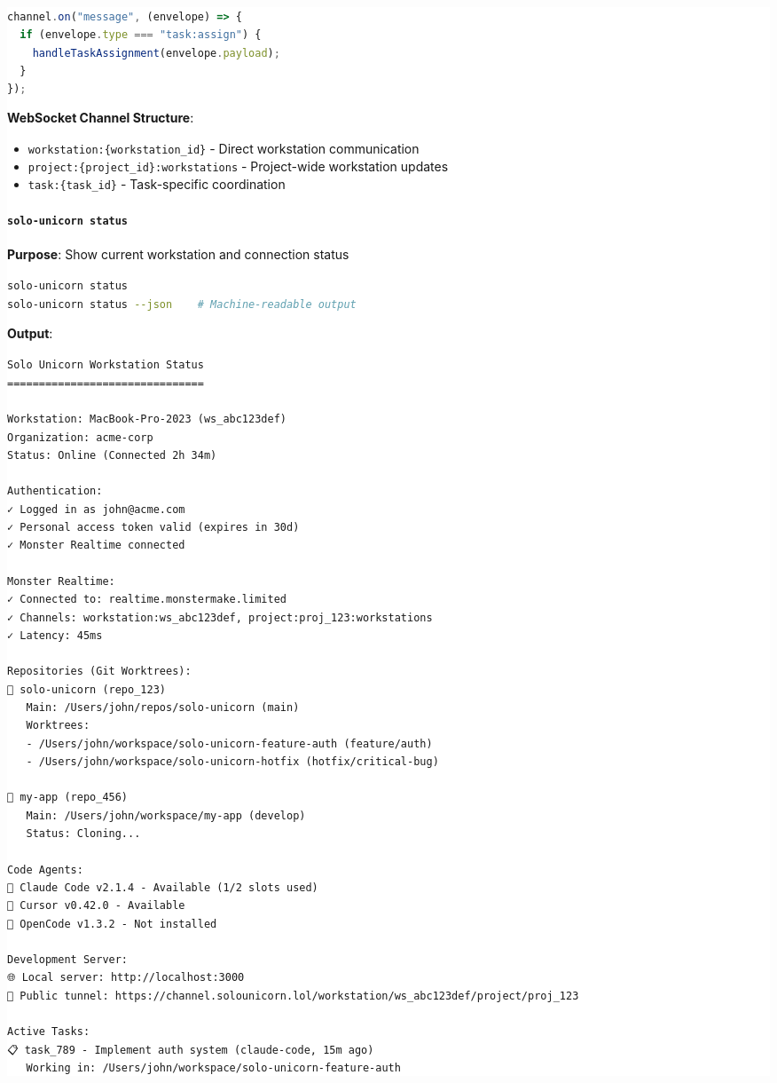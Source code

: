 ```typescript
channel.on("message", (envelope) => {
  if (envelope.type === "task:assign") {
    handleTaskAssignment(envelope.payload);
  }
});
```

**WebSocket Channel Structure**:

- `workstation:{workstation_id}` - Direct workstation communication
- `project:{project_id}:workstations` - Project-wide workstation updates
- `task:{task_id}` - Task-specific coordination

#### `solo-unicorn status`

**Purpose**: Show current workstation and connection status

```bash
solo-unicorn status
solo-unicorn status --json    # Machine-readable output
```

**Output**:

```
Solo Unicorn Workstation Status
===============================

Workstation: MacBook-Pro-2023 (ws_abc123def)
Organization: acme-corp
Status: Online (Connected 2h 34m)

Authentication:
✓ Logged in as john@acme.com
✓ Personal access token valid (expires in 30d)
✓ Monster Realtime connected

Monster Realtime:
✓ Connected to: realtime.monstermake.limited
✓ Channels: workstation:ws_abc123def, project:proj_123:workstations
✓ Latency: 45ms

Repositories (Git Worktrees):
📁 solo-unicorn (repo_123)
   Main: /Users/john/repos/solo-unicorn (main)
   Worktrees:
   - /Users/john/workspace/solo-unicorn-feature-auth (feature/auth)
   - /Users/john/workspace/solo-unicorn-hotfix (hotfix/critical-bug)

📁 my-app (repo_456)
   Main: /Users/john/workspace/my-app (develop)
   Status: Cloning...

Code Agents:
🤖 Claude Code v2.1.4 - Available (1/2 slots used)
🤖 Cursor v0.42.0 - Available
🤖 OpenCode v1.3.2 - Not installed

Development Server:
🌐 Local server: http://localhost:3000
🔗 Public tunnel: https://channel.solounicorn.lol/workstation/ws_abc123def/project/proj_123

Active Tasks:
📋 task_789 - Implement auth system (claude-code, 15m ago)
   Working in: /Users/john/workspace/solo-unicorn-feature-auth
```
